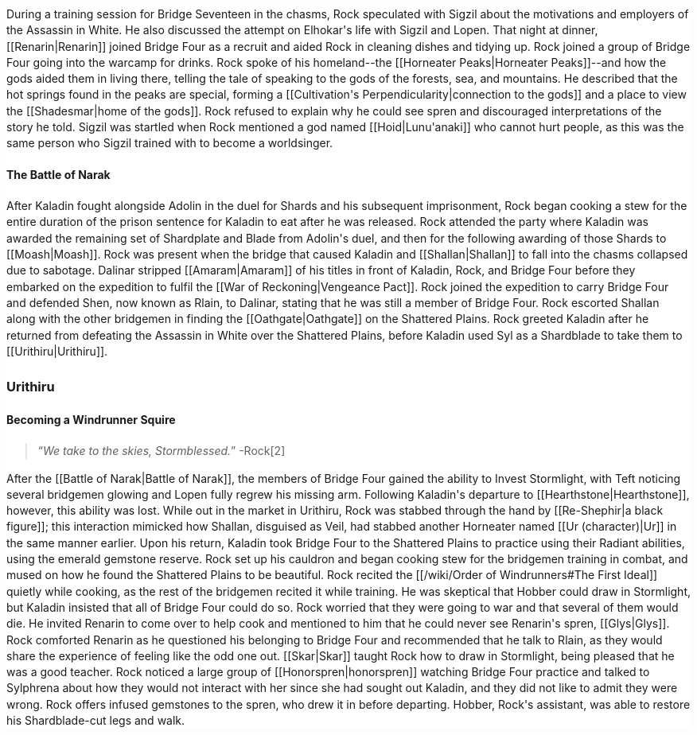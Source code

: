 During a training session for Bridge Seventeen in the chasms, Rock speculated with Sigzil about the motivations and employers of the Assassin in White. He also discussed the attempt on Elhokar's life with Sigzil and Lopen. That night at dinner, [[Renarin\|Renarin]] joined Bridge Four as a recruit and aided Rock in cleaning dishes and tidying up.
Rock joined a group of Bridge Four going into the warcamp for drinks. Rock spoke of his homeland--the [[Horneater Peaks\|Horneater Peaks]]--and how the gods aided them in living there, telling the tale of speaking to the gods of the forests, sea, and mountains. He described that the hot springs found in the peaks are special, forming a [[Cultivation's Perpendicularity\|connection to the gods]] and a place to view the [[Shadesmar\|home of the gods]]. Rock refused to explain why he could see spren and discouraged interpretations of the story he told. Sigzil was startled when Rock mentioned a god named [[Hoid\|Lunu'anaki]] who cannot hurt people, as this was the same person who Sigzil trained with to become a worldsinger.

#### The Battle of Narak
After Kaladin fought alongside Adolin in the duel for Shards and his subsequent imprisonment, Rock began cooking a stew for the entire duration of the prison sentence for Kaladin to eat after he was released. Rock attended the party where Kaladin was awarded the remaining set of Shardplate and Blade from Adolin's duel, and then for the following awarding of those Shards to [[Moash\|Moash]]. Rock was present when the bridge that caused Kaladin and [[Shallan\|Shallan]] to fall into the chasms collapsed due to sabotage. Dalinar stripped [[Amaram\|Amaram]] of his titles in front of Kaladin, Rock, and Bridge Four before they embarked on the expedition to fulfil the [[War of Reckoning\|Vengeance Pact]]. Rock joined the expedition to carry Bridge Four and defended Shen, now known as Rlain, to Dalinar, stating that he was still a member of Bridge Four. Rock escorted Shallan along with the other bridgemen in finding the [[Oathgate\|Oathgate]] on the Shattered Plains.   Rock greeted Kaladin after he returned from defeating the Assassin in White over the Shattered Plains, before Kaladin used Syl as a Shardblade to take them to [[Urithiru\|Urithiru]].

### Urithiru
#### Becoming a Windrunner Squire
>“*We take to the skies, Stormblessed.*”
\-Rock[2]


After the [[Battle of Narak\|Battle of Narak]], the members of Bridge Four gained the ability to Invest Stormlight, with Teft noticing several bridgemen glowing and Lopen fully regrew his missing arm. Following Kaladin's departure to [[Hearthstone\|Hearthstone]], however, this ability was lost.
While out in the market in Urithiru, Rock was stabbed through the hand by [[Re-Shephir\|a black figure]]; this interaction mimicked how Shallan, disguised as Veil, had stabbed another Horneater named [[Ur (character)\|Ur]] in the same manner earlier.
Upon his return, Kaladin took Bridge Four to the Shattered Plains to practice using their Radiant abilities, using the emerald gemstone reserve. Rock set up his cauldron and began cooking stew for the bridgemen training in combat, and mused on how he found the Shattered Plains to be beautiful. Rock recited the [[/wiki/Order of Windrunners#The First Ideal]] quietly while cooking, as the rest of the bridgemen recited it while training. He was skeptical that Hobber could draw in Stormlight, but Kaladin insisted that all of Bridge Four could do so. Rock worried that they were going to war and that several of them would die. He invited Renarin to come over to help cook and mentioned to him that he could never see Renarin's spren, [[Glys\|Glys]]. Rock comforted Renarin as he questioned his belonging to Bridge Four and recommended that he talk to Rlain, as they would share the experience of feeling like the odd one out. [[Skar\|Skar]] taught Rock how to draw in Stormlight, being pleased that he was a good teacher. Rock noticed a large group of [[Honorspren\|honorspren]] watching Bridge Four practice and talked to Sylphrena about how they would not interact with her since she had sought out Kaladin, and they did not like to admit they were wrong. Rock offers infused gemstones to the spren, who drew it in before departing. Hobber, Rock's assistant, was able to restore his Shardblade-cut legs and walk.
